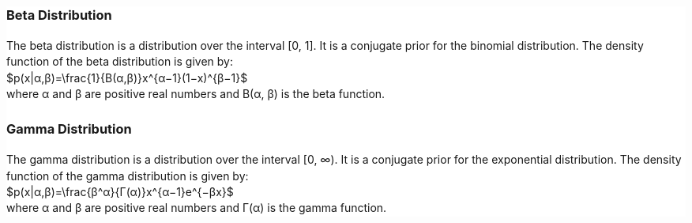 ### Beta Distribution

The beta distribution is a distribution over the interval [0, 1]. It is a conjugate prior for the binomial distribution. The density function of the beta distribution is given by:
<br/>
$p(x|α,β)=\frac{1}{B(α,β)}x^{α−1}(1−x)^{β−1}$
<br/>
where α and β are positive real numbers and B(α, β) is the beta function.

### Gamma Distribution

The gamma distribution is a distribution over the interval [0, ∞). It is a conjugate prior for the exponential distribution. The density function of the gamma distribution is given by:
<br/>
$p(x|α,β)=\frac{β^α}{Γ(α)}x^{α−1}e^{−βx}$
<br/>
where α and β are positive real numbers and Γ(α) is the gamma function.
